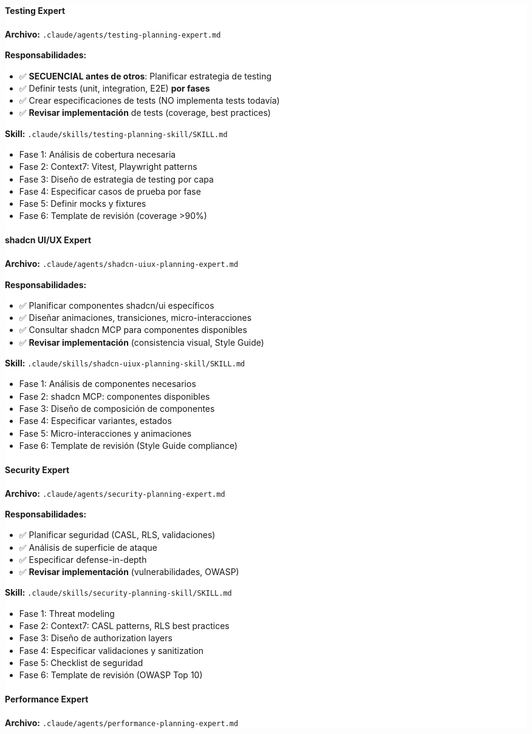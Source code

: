 #### Testing Expert
**Archivo:** `.claude/agents/testing-planning-expert.md`

**Responsabilidades:**
- ✅ **SECUENCIAL antes de otros**: Planificar estrategia de testing
- ✅ Definir tests (unit, integration, E2E) **por fases**
- ✅ Crear especificaciones de tests (NO implementa tests todavía)
- ✅ **Revisar implementación** de tests (coverage, best practices)

**Skill:** `.claude/skills/testing-planning-skill/SKILL.md`
- Fase 1: Análisis de cobertura necesaria
- Fase 2: Context7: Vitest, Playwright patterns
- Fase 3: Diseño de estrategia de testing por capa
- Fase 4: Especificar casos de prueba por fase
- Fase 5: Definir mocks y fixtures
- Fase 6: Template de revisión (coverage >90%)

#### shadcn UI/UX Expert
**Archivo:** `.claude/agents/shadcn-uiux-planning-expert.md`

**Responsabilidades:**
- ✅ Planificar componentes shadcn/ui específicos
- ✅ Diseñar animaciones, transiciones, micro-interacciones
- ✅ Consultar shadcn MCP para componentes disponibles
- ✅ **Revisar implementación** (consistencia visual, Style Guide)

**Skill:** `.claude/skills/shadcn-uiux-planning-skill/SKILL.md`
- Fase 1: Análisis de componentes necesarios
- Fase 2: shadcn MCP: componentes disponibles
- Fase 3: Diseño de composición de componentes
- Fase 4: Especificar variantes, estados
- Fase 5: Micro-interacciones y animaciones
- Fase 6: Template de revisión (Style Guide compliance)

#### Security Expert
**Archivo:** `.claude/agents/security-planning-expert.md`

**Responsabilidades:**
- ✅ Planificar seguridad (CASL, RLS, validaciones)
- ✅ Análisis de superficie de ataque
- ✅ Especificar defense-in-depth
- ✅ **Revisar implementación** (vulnerabilidades, OWASP)

**Skill:** `.claude/skills/security-planning-skill/SKILL.md`
- Fase 1: Threat modeling
- Fase 2: Context7: CASL patterns, RLS best practices
- Fase 3: Diseño de authorization layers
- Fase 4: Especificar validaciones y sanitization
- Fase 5: Checklist de seguridad
- Fase 6: Template de revisión (OWASP Top 10)

#### Performance Expert
**Archivo:** `.claude/agents/performance-planning-expert.md`
